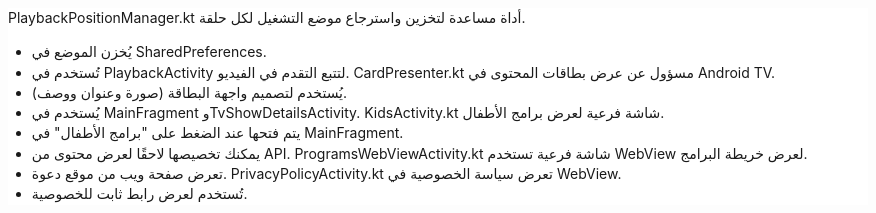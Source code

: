 PlaybackPositionManager.kt
أداة مساعدة لتخزين واسترجاع موضع التشغيل لكل حلقة.
- يُخزن الموضع في SharedPreferences.
- تُستخدم في PlaybackActivity لتتبع التقدم في الفيديو.
CardPresenter.kt
مسؤول عن عرض بطاقات المحتوى في Android TV.
- يُستخدم لتصميم واجهة البطاقة (صورة وعنوان ووصف).
- يُستخدم في MainFragment وTvShowDetailsActivity.
KidsActivity.kt
شاشة فرعية لعرض برامج الأطفال.
- يتم فتحها عند الضغط على "برامج الأطفال" في MainFragment.
- يمكنك تخصيصها لاحقًا لعرض محتوى من API.
ProgramsWebViewActivity.kt
شاشة فرعية تستخدم WebView لعرض خريطة البرامج.
- تعرض صفحة ويب من موقع دعوة.
PrivacyPolicyActivity.kt
تعرض سياسة الخصوصية في WebView.
- تُستخدم لعرض رابط ثابت للخصوصية.
